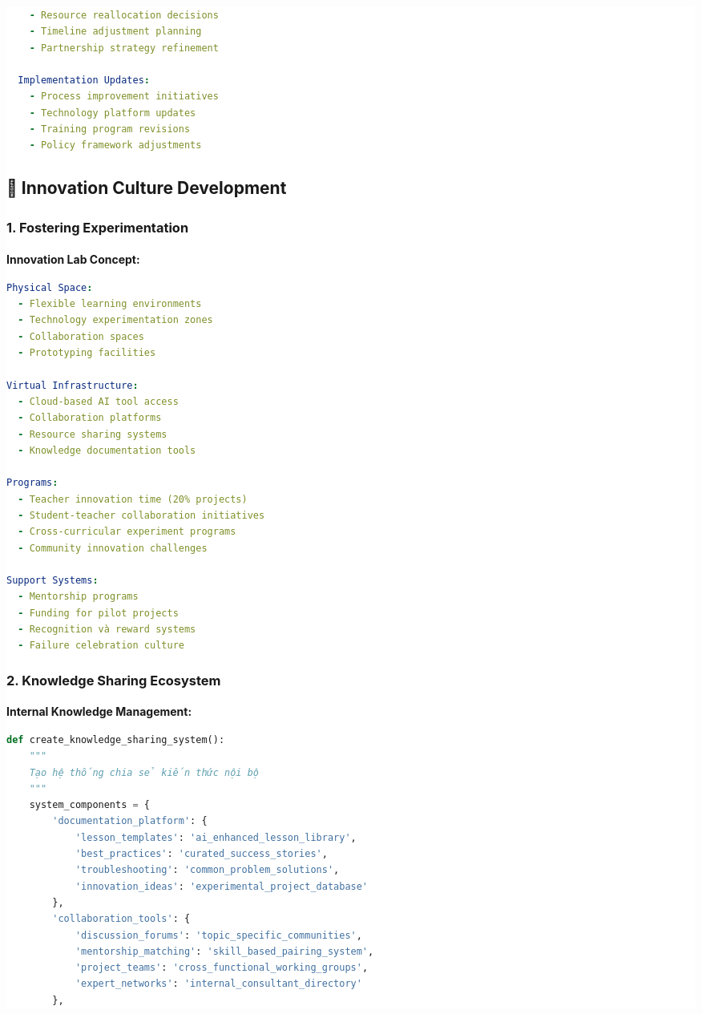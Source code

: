 ```yaml
    - Resource reallocation decisions
    - Timeline adjustment planning
    - Partnership strategy refinement

  Implementation Updates:
    - Process improvement initiatives
    - Technology platform updates
    - Training program revisions
    - Policy framework adjustments
```

## 🌟 Innovation Culture Development

### 1. Fostering Experimentation

**Innovation Lab Concept:**
```yaml
Physical Space:
  - Flexible learning environments
  - Technology experimentation zones
  - Collaboration spaces
  - Prototyping facilities

Virtual Infrastructure:
  - Cloud-based AI tool access
  - Collaboration platforms
  - Resource sharing systems
  - Knowledge documentation tools

Programs:
  - Teacher innovation time (20% projects)
  - Student-teacher collaboration initiatives
  - Cross-curricular experiment programs
  - Community innovation challenges

Support Systems:
  - Mentorship programs
  - Funding for pilot projects
  - Recognition và reward systems
  - Failure celebration culture
```

### 2. Knowledge Sharing Ecosystem

**Internal Knowledge Management:**
```python
def create_knowledge_sharing_system():
    """
    Tạo hệ thống chia sẻ kiến thức nội bộ
    """
    system_components = {
        'documentation_platform': {
            'lesson_templates': 'ai_enhanced_lesson_library',
            'best_practices': 'curated_success_stories',
            'troubleshooting': 'common_problem_solutions',
            'innovation_ideas': 'experimental_project_database'
        },
        'collaboration_tools': {
            'discussion_forums': 'topic_specific_communities',
            'mentorship_matching': 'skill_based_pairing_system',
            'project_teams': 'cross_functional_working_groups',
            'expert_networks': 'internal_consultant_directory'
        },
```